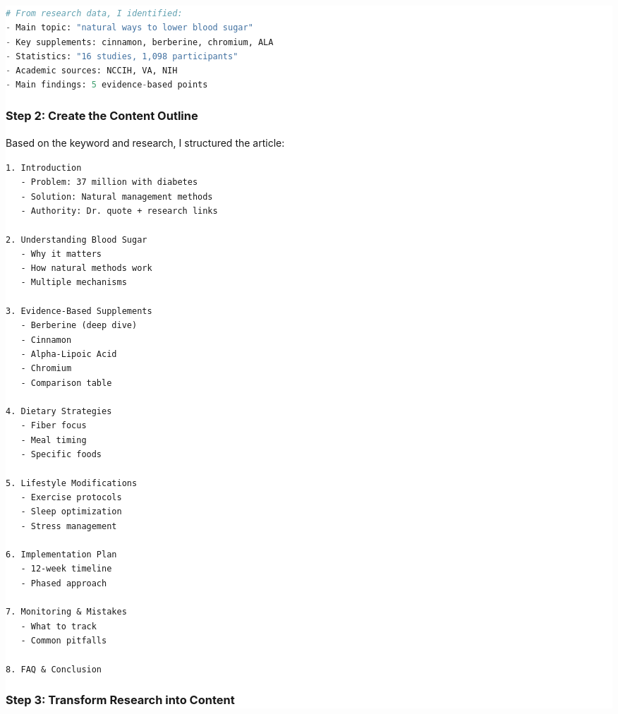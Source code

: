 ```python
# From research data, I identified:
- Main topic: "natural ways to lower blood sugar"
- Key supplements: cinnamon, berberine, chromium, ALA
- Statistics: "16 studies, 1,098 participants"
- Academic sources: NCCIH, VA, NIH
- Main findings: 5 evidence-based points
```

### Step 2: Create the Content Outline

Based on the keyword and research, I structured the article:

```
1. Introduction
   - Problem: 37 million with diabetes
   - Solution: Natural management methods
   - Authority: Dr. quote + research links

2. Understanding Blood Sugar
   - Why it matters
   - How natural methods work
   - Multiple mechanisms

3. Evidence-Based Supplements
   - Berberine (deep dive)
   - Cinnamon
   - Alpha-Lipoic Acid
   - Chromium
   - Comparison table

4. Dietary Strategies
   - Fiber focus
   - Meal timing
   - Specific foods

5. Lifestyle Modifications
   - Exercise protocols
   - Sleep optimization
   - Stress management

6. Implementation Plan
   - 12-week timeline
   - Phased approach

7. Monitoring & Mistakes
   - What to track
   - Common pitfalls

8. FAQ & Conclusion
```

### Step 3: Transform Research into Content
